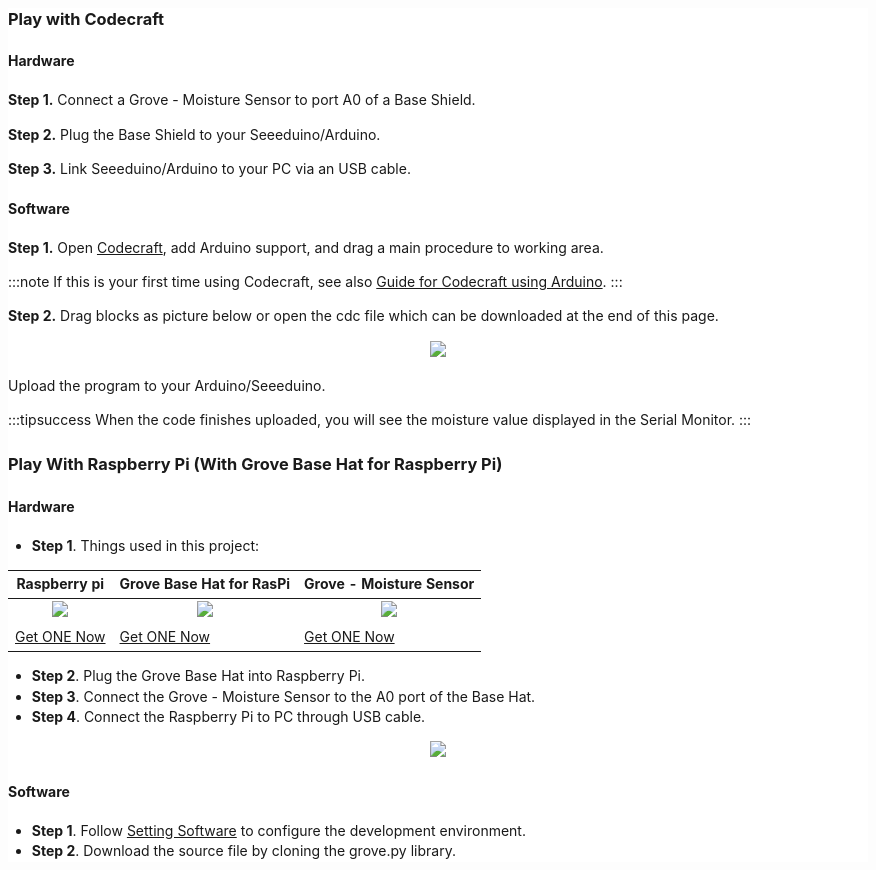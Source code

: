 ### Play with Codecraft

#### Hardware

**Step 1.** Connect a Grove - Moisture Sensor to port A0 of a Base Shield.

**Step 2.** Plug the Base Shield to your Seeeduino/Arduino.

**Step 3.** Link Seeeduino/Arduino to your PC via an USB cable.

#### Software

**Step 1.** Open [Codecraft](https://ide.chmakered.com/), add Arduino support, and drag a main procedure to working area.

:::note
If this is your first time using Codecraft, see also [Guide for Codecraft using Arduino](https://wiki.seeedstudio.com/Guide_for_Codecraft_using_Arduino/).
:::

**Step 2.** Drag blocks as picture below or open the cdc file which can be downloaded at the end of this page.

<div align="center"><img width={1000} src="https://files.seeedstudio.com/wiki/Grove_Moisture_Sensor/img/cc_Moisture_Sensor.png" /></div>

Upload the program to your Arduino/Seeeduino.

:::tipsuccess
When the code finishes uploaded, you will see the moisture value displayed in the Serial Monitor.
:::

### Play With Raspberry Pi (With Grove Base Hat for Raspberry Pi)

#### Hardware

- **Step 1**. Things used in this project:

| Raspberry pi | Grove Base Hat for RasPi | Grove - Moisture Sensor |
|--------------|-------------|-----------------|
|<div align="center"><img width={1000} src="https://files.seeedstudio.com/wiki/wiki_english/docs/images/rasp.jpg" /></div>|<div align="center"><img width={1000} src="https://files.seeedstudio.com/wiki/Grove_Base_Hat_for_Raspberry_Pi/img/thumbnail.jpg" /></div>|<div align="center"><img width={1000} src="https://files.seeedstudio.com/wiki/Grove_Moisture_Sensor/img/Moisture_sensor_S.jpg" /></div>|
|[Get ONE Now](https://www.seeedstudio.com/Raspberry-Pi-3-Model-B-p-2625.html)|[Get ONE Now](https://www.seeedstudio.com/Grove-Base-Hat-for-Raspberry-Pi-p-3186.html)|[Get ONE Now](https://www.seeedstudio.com/Grove-Moisture-Sensor-p-955.html)

- **Step 2**. Plug the Grove Base Hat into Raspberry Pi.
- **Step 3**. Connect the Grove - Moisture Sensor to the A0 port of the Base Hat.
- **Step 4**. Connect the Raspberry Pi to PC through USB cable.

<div align="center"><img width={1000} src="https://files.seeedstudio.com/wiki/Grove_Moisture_Sensor/images/with_hat.jpg" /></div>

#### Software

- **Step 1**. Follow [Setting Software](https://wiki.seeedstudio.com/Grove_Base_Hat_for_Raspberry_Pi/#installation) to configure the development environment.
- **Step 2**. Download the source file by cloning the grove.py library.
